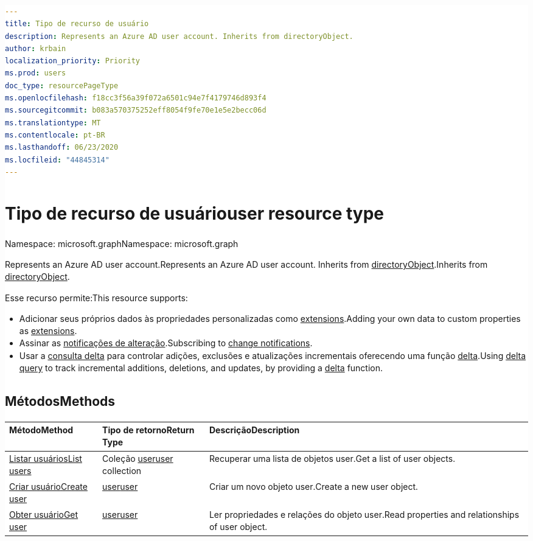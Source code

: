 ```yaml
---
title: Tipo de recurso de usuário
description: Represents an Azure AD user account. Inherits from directoryObject.
author: krbain
localization_priority: Priority
ms.prod: users
doc_type: resourcePageType
ms.openlocfilehash: f18cc3f56a39f072a6501c94e7f4179746d893f4
ms.sourcegitcommit: b083a570375252eff8054f9fe70e1e5e2becc06d
ms.translationtype: MT
ms.contentlocale: pt-BR
ms.lasthandoff: 06/23/2020
ms.locfileid: "44845314"
---
```

# <a name="user-resource-type"></a><span data-ttu-id="8be00-104">Tipo de recurso de usuário</span><span class="sxs-lookup"><span data-stu-id="8be00-104">user resource type</span></span>

<span data-ttu-id="8be00-105">Namespace: microsoft.graph</span><span class="sxs-lookup"><span data-stu-id="8be00-105">Namespace: microsoft.graph</span></span>

<span data-ttu-id="8be00-106">Represents an Azure AD user account.</span><span class="sxs-lookup"><span data-stu-id="8be00-106">Represents an Azure AD user account.</span></span> <span data-ttu-id="8be00-107">Inherits from [directoryObject](directoryobject.md).</span><span class="sxs-lookup"><span data-stu-id="8be00-107">Inherits from [directoryObject](directoryobject.md).</span></span>

<span data-ttu-id="8be00-108">Esse recurso permite:</span><span class="sxs-lookup"><span data-stu-id="8be00-108">This resource supports:</span></span>

- <span data-ttu-id="8be00-109">Adicionar seus próprios dados às propriedades personalizadas como [extensions](/graph/extensibility-overview).</span><span class="sxs-lookup"><span data-stu-id="8be00-109">Adding your own data to custom properties as [extensions](/graph/extensibility-overview).</span></span>
- <span data-ttu-id="8be00-110">Assinar as [notificações de alteração](/graph/webhooks).</span><span class="sxs-lookup"><span data-stu-id="8be00-110">Subscribing to [change notifications](/graph/webhooks).</span></span>
- <span data-ttu-id="8be00-111">Usar a [consulta delta](/graph/delta-query-overview) para controlar adições, exclusões e atualizações incrementais oferecendo uma função [delta](../api/user-delta.md).</span><span class="sxs-lookup"><span data-stu-id="8be00-111">Using [delta query](/graph/delta-query-overview) to track incremental additions, deletions, and updates, by providing a [delta](../api/user-delta.md) function.</span></span>

## <a name="methods"></a><span data-ttu-id="8be00-112">Métodos</span><span class="sxs-lookup"><span data-stu-id="8be00-112">Methods</span></span>

| <span data-ttu-id="8be00-113">Método</span><span class="sxs-lookup"><span data-stu-id="8be00-113">Method</span></span>                                                                                     | <span data-ttu-id="8be00-114">Tipo de retorno</span><span class="sxs-lookup"><span data-stu-id="8be00-114">Return Type</span></span>                                                                      | <span data-ttu-id="8be00-115">Descrição</span><span class="sxs-lookup"><span data-stu-id="8be00-115">Description</span></span>                                                                                                                                                                                                                         |
|:-------------------------------------------------------------------------------------------|:---------------------------------------------------------------------------------|:------------------------------------------------------------------------------------------------------------------------------------------------------------------------------------------------------------------------------------|
| [<span data-ttu-id="8be00-116">Listar usuários</span><span class="sxs-lookup"><span data-stu-id="8be00-116">List users</span></span>](../api/user-list.md)                                                          | <span data-ttu-id="8be00-117">Coleção [user](user.md)</span><span class="sxs-lookup"><span data-stu-id="8be00-117">[user](user.md) collection</span></span>                                                       | <span data-ttu-id="8be00-118">Recuperar uma lista de objetos user.</span><span class="sxs-lookup"><span data-stu-id="8be00-118">Get a list of user objects.</span></span>                                                                                                                                                                                                         |
| [<span data-ttu-id="8be00-119">Criar usuário</span><span class="sxs-lookup"><span data-stu-id="8be00-119">Create user</span></span>](../api/user-post-users.md)                                                   | [<span data-ttu-id="8be00-120">user</span><span class="sxs-lookup"><span data-stu-id="8be00-120">user</span></span>](user.md)                                                                  | <span data-ttu-id="8be00-121">Criar um novo objeto user.</span><span class="sxs-lookup"><span data-stu-id="8be00-121">Create a new user object.</span></span>                                                                                                                                                                                                           |
| [<span data-ttu-id="8be00-122">Obter usuário</span><span class="sxs-lookup"><span data-stu-id="8be00-122">Get user</span></span>](../api/user-get.md)                                                             | [<span data-ttu-id="8be00-123">user</span><span class="sxs-lookup"><span data-stu-id="8be00-123">user</span></span>](user.md)                                                                  | <span data-ttu-id="8be00-124">Ler propriedades e relações do objeto user.</span><span class="sxs-lookup"><span data-stu-id="8be00-124">Read properties and relationships of user object.</span></span>                                                                                                                                                                                   |